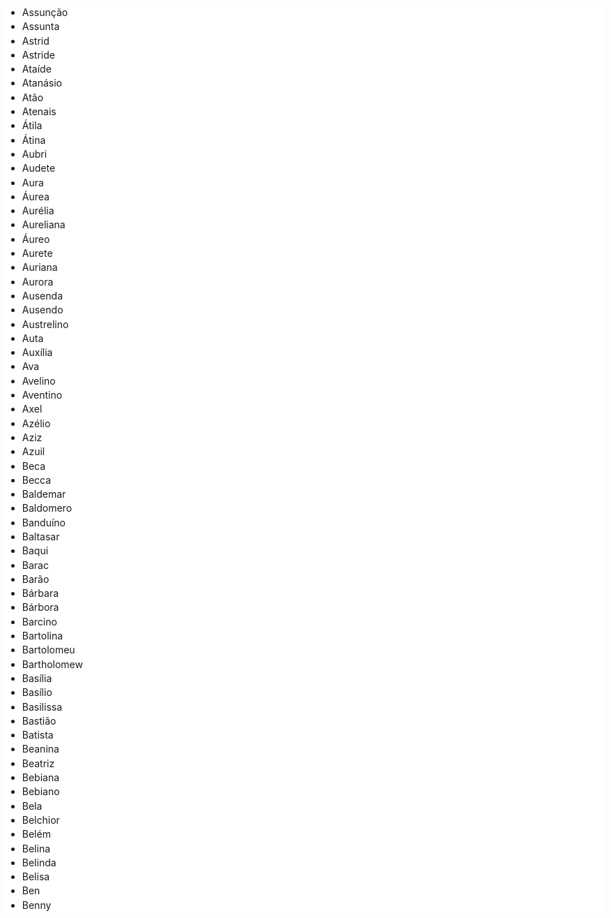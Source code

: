 - Assunção
- Assunta
- Astrid
- Astride
- Ataíde
- Atanásio
- Atão
- Atenais
- Átila
- Átina
- Aubri
- Audete
- Aura
- Áurea
- Aurélia
- Aureliana
- Áureo
- Aurete
- Auriana
- Aurora
- Ausenda
- Ausendo
- Austrelino
- Auta
- Auxília
- Ava
- Avelino
- Aventino
- Axel
- Azélio
- Aziz
- Azuil
- Beca
- Becca
- Baldemar
- Baldomero
- Banduíno
- Baltasar
- Baqui
- Barac
- Barão
- Bárbara
- Bárbora
- Barcino
- Bartolina
- Bartolomeu
- Bartholomew
- Basília
- Basílio
- Basilissa
- Bastião
- Batista
- Beanina
- Beatriz
- Bebiana
- Bebiano
- Bela
- Belchior
- Belém
- Belina
- Belinda
- Belisa
- Ben
- Benny